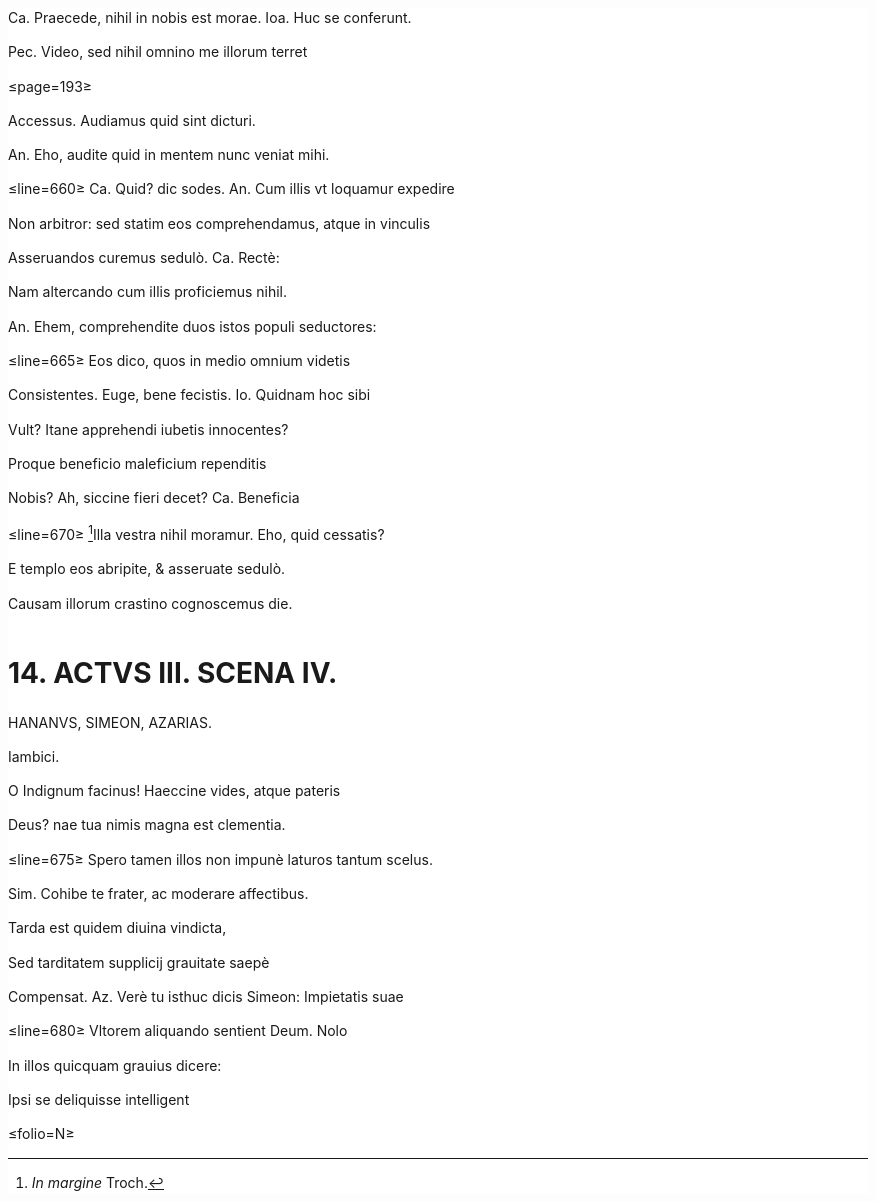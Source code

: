 Ca. Praecede, nihil in nobis est morae. Ioa. Huc se conferunt.

Pec. Video, sed nihil omnino me illorum terret

≤page=193≥

Accessus. Audiamus quid sint dicturi.

An. Eho, audite quid in mentem nunc veniat mihi.

≤line=660≥ Ca. Quid? dic sodes. An. Cum illis vt loquamur expedire

Non arbitror: sed statim eos comprehendamus, atque in vinculis

Asseruandos curemus sedulò. Ca. Rectè:

Nam altercando cum illis proficiemus nihil.

An. Ehem, comprehendite duos istos populi seductores:

≤line=665≥ Eos dico, quos in medio omnium videtis

Consistentes. Euge, bene fecistis. Io. Quidnam hoc sibi

Vult? Itane apprehendi iubetis innocentes?

Proque beneficio maleficium rependitis

Nobis? Ah, siccine fieri decet? Ca. Beneficia

≤line=670≥ [^89]Illa vestra nihil moramur. Eho, quid cessatis?

E templo eos abripite, & asseruate sedulò.

Causam illorum crastino cognoscemus die.

# 14. ACTVS III. SCENA IV.

HANANVS, SIMEON, AZARIAS.

Iambici.

O Indignum facinus! Haeccine vides, atque pateris

Deus? nae tua nimis magna est clementia.

≤line=675≥ Spero tamen illos non impunè laturos tantum scelus.

Sim. Cohibe te frater, ac moderare affectibus.

Tarda est quidem diuina vindicta,

Sed tarditatem supplicij grauitate saepè

Compensat. Az. Verè tu isthuc dicis Simeon: Impietatis suae

≤line=680≥ Vltorem aliquando sentient Deum. Nolo

In illos quicquam grauius dicere:

Ipsi se deliquisse intelligent

≤folio=N≥


[^1]: *In margine* Troch.
[^2]: *In margine* Troch.
[^3]: *In margine* Troch.
[^4]: *In margine* Troch.
[^5]: *In margine* Troch.
[^6]: *In margine* Troch.
[^7]: *In margine* Troch.
[^8]: *In margine* Troch.
[^9]: *In margine* Troch.
[^10]: *In margine* Troch.
[^11]: *In margine* Troch.
[^12]: *In margine* Troch.
[^13]: *In margine* Troch. 2.
[^14]: *In margine* Troch.
[^15]: *In margine* Troch.
[^16]: *In margine* Troch.
[^17]: *In margine* Troch.
[^18]: *In margine* Troch.
[^19]: *In margine* Troch.
[^20]: *In margine* Troch.
[^21]: *In margine* Troch.
[^22]: *In margine* Troch.
[^23]: *In margine* Troch.
[^24]: *In margine* Troch.
[^25]: *In margine* Troch.
[^26]: *In margine* Troch. 3.
[^27]: *In margine* Troch.
[^28]: *In margine* Troch.
[^29]: *In margine* Troch.
[^30]: *In margine* Troch.
[^31]: *In margine* Troch. 2.
[^32]: *In margine* Troch.
[^33]: *In margine* Troch.
[^34]: *In margine* Troch.
[^35]: *In margine* Troch.
[^36]: *In margine* Troch. 2.
[^37]: *In margine* Troch.
[^38]: *In margine* Troch.
[^39]: *In margine* Troch.
[^40]: *In margine* Troch.
[^41]: *In margine* Troch.
[^42]: *In margine* Troch.
[^43]: *In margine* Troch.
[^44]: *In margine* Troch.
[^45]: *In margine* Troch. 3.
[^46]: *In margine* Troch.
[^47]: *In margine* Troch.
[^48]: *In margine* Troch. 2.
[^49]: *In margine* Troch. 2.
[^50]: *In margine* Troch.
[^51]: *In margine* Troch.
[^52]: *In margine* Troch.
[^53]: *In margine* Troch.
[^54]: *In margine* Troch.
[^55]: *In margine* Troch.
[^56]: *In margine* Troch.
[^57]: *In margine* Troch. 2.
[^58]: *In margine* Troch.
[^59]: *In margine* Troch.
[^60]: *In margine* Troch. 3.
[^61]: *In margine* Troch.
[^62]: *In margine* Troch. 2.
[^63]: *In margine* Troch.
[^64]: *In margine* Troch.
[^65]: *In margine* Troch.
[^66]: *In margine* Troch.
[^67]: *In margine* Troch.
[^68]: *In margine* Troch. 2.
[^69]: *In margine* Troch.
[^70]: *In margine* Troch. 2.
[^71]: *In margine* Troch.
[^72]: *In margine* Troch.
[^73]: *In margine* Troch.
[^74]: *In margine* Troch.
[^75]: *In margine* Troch.
[^76]: *In margine* Troch.
[^77]: *In margine* Troch.
[^78]: *In margine* Troch. 2.
[^79]: *In margine* Troch.
[^80]: *In margine* Troch.
[^81]: *In margine* Troch.
[^82]: *In margine* Troch.
[^83]: *In margine* Troch.
[^84]: *In margine* Troch.
[^85]: *In margine* Troch. 2.
[^86]: *In margine* Troch.
[^87]: *In margine* Troch. 2.
[^88]: *In margine* Troch.
[^89]: *In margine* Troch.
[^90]: *In margine* Troch.
[^91]: *In margine* Troch.
[^92]: *In margine* Troch.
[^93]: *In margine* Troch.
[^94]: *In margine* Troch.
[^95]: *In margine* Troch.
[^96]: *In margine* Troch. 3.
[^97]: *In margine* Troch.
[^98]: *In margine* Troch.
[^99]: *In margine* Troch. 2.
[^100]: *In margine* Troch.
[^101]: *In margine* Troch. 2.
[^102]: *In margine* Troch. 2.
[^103]: *In margine* Troch.
[^104]: *In margine* Troch.
[^105]: *In margine* Troch.
[^106]: *In margine* Troch.
[^107]: *In margine* Troch.
[^108]: *In margine* Troch.
[^109]: *In margine* Troch.
[^110]: *In margine* Troch.
[^111]: *In margine* Troch. 2.
[^112]: *In margine* Troch.
[^113]: *In margine* Troch.
[^114]: *In margine* Troch. 3.
[^115]: *In margine* Troch.
[^116]: *In margine* Troch. 2.
[^117]: *In margine* Troch. 4.
[^118]: *In margine* Troch.
[^119]: *In margine* Troch.
[^120]: *In margine* Troch.
[^121]: *In margine* Troch.
[^122]: *In margine* Troch.
[^123]: *In margine* Troch.
[^124]: *In margine* Troch. 2.
[^125]: *In margine* Troch.
[^126]: *In margine* Troch. 4.
[^127]: *In margine* Troch.
[^128]: *In margine* Troch.
[^129]: *In margine* Troch.
[^130]: *In margine* Troch.
[^131]: *In margine* Troch.